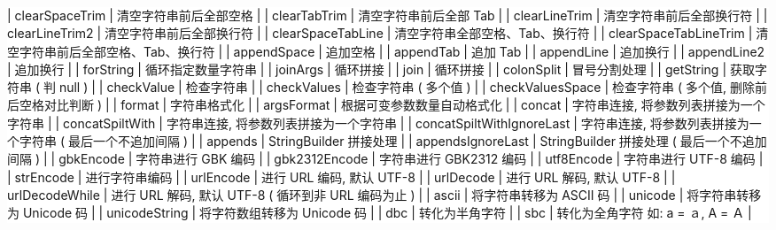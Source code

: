 | clearSpaceTrim | 清空字符串前后全部空格 |
| clearTabTrim | 清空字符串前后全部 Tab |
| clearLineTrim | 清空字符串前后全部换行符 |
| clearLineTrim2 | 清空字符串前后全部换行符 |
| clearSpaceTabLine | 清空字符串全部空格、Tab、换行符 |
| clearSpaceTabLineTrim | 清空字符串前后全部空格、Tab、换行符 |
| appendSpace | 追加空格 |
| appendTab | 追加 Tab |
| appendLine | 追加换行 |
| appendLine2 | 追加换行 |
| forString | 循环指定数量字符串 |
| joinArgs | 循环拼接 |
| join | 循环拼接 |
| colonSplit | 冒号分割处理 |
| getString | 获取字符串 ( 判 null ) |
| checkValue | 检查字符串 |
| checkValues | 检查字符串 ( 多个值 ) |
| checkValuesSpace | 检查字符串 ( 多个值, 删除前后空格对比判断 ) |
| format | 字符串格式化 |
| argsFormat | 根据可变参数数量自动格式化 |
| concat | 字符串连接, 将参数列表拼接为一个字符串 |
| concatSpiltWith | 字符串连接, 将参数列表拼接为一个字符串 |
| concatSpiltWithIgnoreLast | 字符串连接, 将参数列表拼接为一个字符串 ( 最后一个不追加间隔 ) |
| appends | StringBuilder 拼接处理 |
| appendsIgnoreLast | StringBuilder 拼接处理 ( 最后一个不追加间隔 ) |
| gbkEncode | 字符串进行 GBK 编码 |
| gbk2312Encode | 字符串进行 GBK2312 编码 |
| utf8Encode | 字符串进行 UTF-8 编码 |
| strEncode | 进行字符串编码 |
| urlEncode | 进行 URL 编码, 默认 UTF-8 |
| urlDecode | 进行 URL 解码, 默认 UTF-8 |
| urlDecodeWhile | 进行 URL 解码, 默认 UTF-8 ( 循环到非 URL 编码为止 ) |
| ascii | 将字符串转移为 ASCII 码 |
| unicode | 将字符串转移为 Unicode 码 |
| unicodeString | 将字符数组转移为 Unicode 码 |
| dbc | 转化为半角字符 |
| sbc | 转化为全角字符 如: a = ａ, A = Ａ |